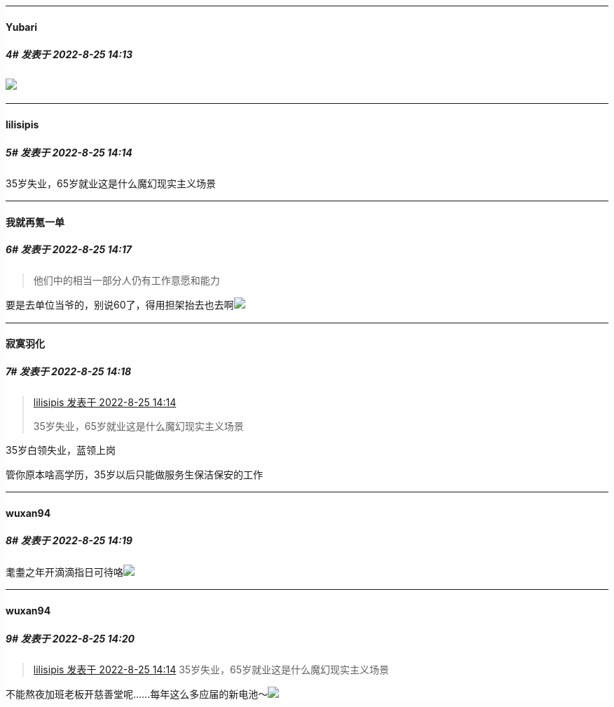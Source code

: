 *****

####  Yubari  
##### 4#       发表于 2022-8-25 14:13

<img src="https://static.saraba1st.com/image/smiley/face2017/068.png" referrerpolicy="no-referrer">

*****

####  lilisipis  
##### 5#       发表于 2022-8-25 14:14

35岁失业，65岁就业这是什么魔幻现实主义场景

*****

####  我就再氪一单  
##### 6#       发表于 2022-8-25 14:17

<blockquote>他们中的相当一部分人仍有工作意愿和能力</blockquote>

要是去单位当爷的，别说60了，得用担架抬去也去啊<img src="https://static.saraba1st.com/image/smiley/face2017/048.png" referrerpolicy="no-referrer">

*****

####  寂寞羽化  
##### 7#       发表于 2022-8-25 14:18

<blockquote><a href="httphttps://bbs.saraba1st.com/2b/forum.php?mod=redirect&amp;goto=findpost&amp;pid=57212931&amp;ptid=2088885" target="_blank">lilisipis 发表于 2022-8-25 14:14</a>

35岁失业，65岁就业这是什么魔幻现实主义场景</blockquote>
35岁白领失业，蓝领上岗

管你原本啥高学历，35岁以后只能做服务生保洁保安的工作

*****

####  wuxan94  
##### 8#       发表于 2022-8-25 14:19

耄耋之年开滴滴指日可待咯<img src="https://static.saraba1st.com/image/smiley/face2017/062.gif" referrerpolicy="no-referrer">

*****

####  wuxan94  
##### 9#       发表于 2022-8-25 14:20

<blockquote><a href="httphttps://bbs.saraba1st.com/2b/forum.php?mod=redirect&amp;goto=findpost&amp;pid=57212931&amp;ptid=2088885" target="_blank">lilisipis 发表于 2022-8-25 14:14</a>
35岁失业，65岁就业这是什么魔幻现实主义场景</blockquote>
不能熬夜加班老板开慈善堂呢……每年这么多应届的新电池～<img src="https://static.saraba1st.com/image/smiley/carton2017/088.png" referrerpolicy="no-referrer">
